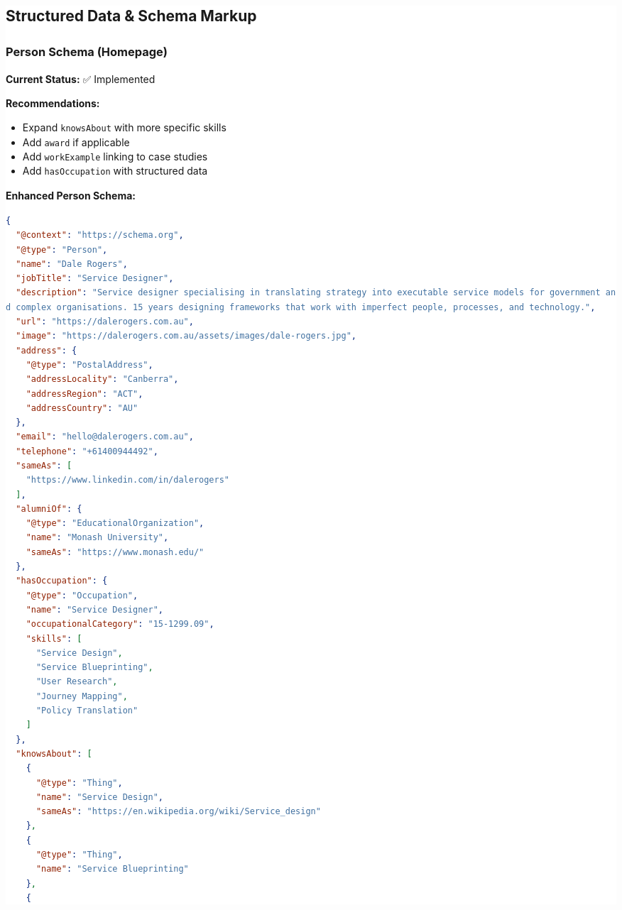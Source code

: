 
## Structured Data & Schema Markup

### Person Schema (Homepage)

**Current Status:** ✅ Implemented

**Recommendations:**
- Expand `knowsAbout` with more specific skills
- Add `award` if applicable
- Add `workExample` linking to case studies
- Add `hasOccupation` with structured data

**Enhanced Person Schema:**

```json
{
  "@context": "https://schema.org",
  "@type": "Person",
  "name": "Dale Rogers",
  "jobTitle": "Service Designer",
  "description": "Service designer specialising in translating strategy into executable service models for government and complex organisations. 15 years designing frameworks that work with imperfect people, processes, and technology.",
  "url": "https://dalerogers.com.au",
  "image": "https://dalerogers.com.au/assets/images/dale-rogers.jpg",
  "address": {
    "@type": "PostalAddress",
    "addressLocality": "Canberra",
    "addressRegion": "ACT",
    "addressCountry": "AU"
  },
  "email": "hello@dalerogers.com.au",
  "telephone": "+61400944492",
  "sameAs": [
    "https://www.linkedin.com/in/dalerogers"
  ],
  "alumniOf": {
    "@type": "EducationalOrganization",
    "name": "Monash University",
    "sameAs": "https://www.monash.edu/"
  },
  "hasOccupation": {
    "@type": "Occupation",
    "name": "Service Designer",
    "occupationalCategory": "15-1299.09",
    "skills": [
      "Service Design",
      "Service Blueprinting",
      "User Research",
      "Journey Mapping",
      "Policy Translation"
    ]
  },
  "knowsAbout": [
    {
      "@type": "Thing",
      "name": "Service Design",
      "sameAs": "https://en.wikipedia.org/wiki/Service_design"
    },
    {
      "@type": "Thing",
      "name": "Service Blueprinting"
    },
    {
```